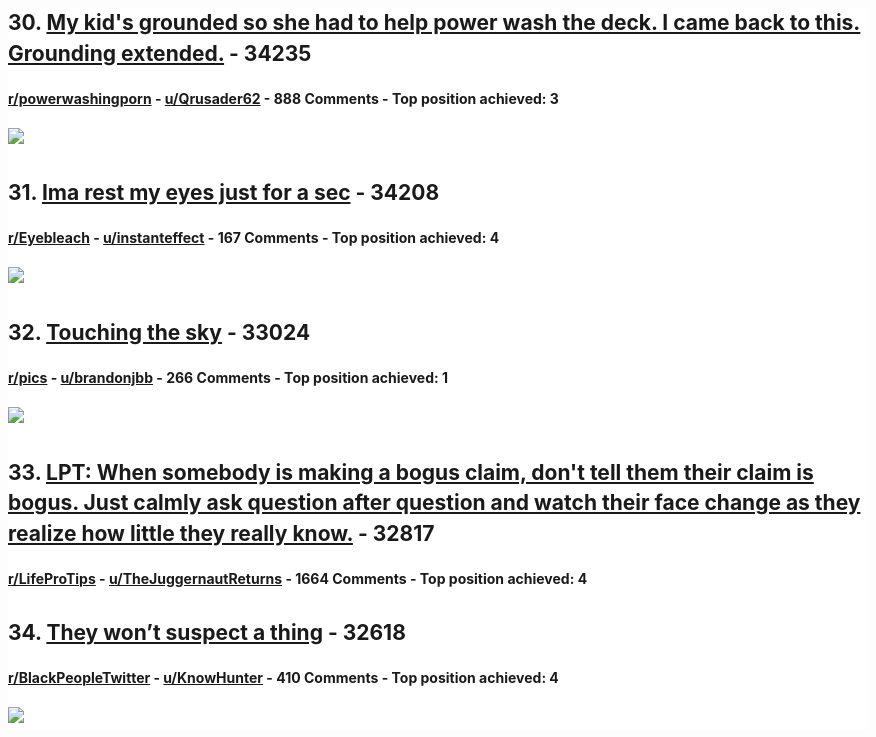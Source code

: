 ## 30. [My kid's grounded so she had to help power wash the deck. I came back to this. Grounding extended.](http://reddit.com/r/powerwashingporn/comments/8os02l/my_kids_grounded_so_she_had_to_help_power_wash/) - 34235
#### [r/powerwashingporn](http://reddit.com/r/powerwashingporn) - [u/Qrusader62](http://reddit.com/u/Qrusader62) - 888 Comments - Top position achieved: 3

<a href="https://i.imgur.com/xfztVBy.jpg"><img src="https://b.thumbs.redditmedia.com/pp-ke_lsgAOP9wT0VaLyr1C7yhb2rxXeYccWOhDP-ac.jpg"></img></a>

## 31. [Ima rest my eyes just for a sec](http://reddit.com/r/Eyebleach/comments/8oni6o/ima_rest_my_eyes_just_for_a_sec/) - 34208
#### [r/Eyebleach](http://reddit.com/r/Eyebleach) - [u/instanteffect](http://reddit.com/u/instanteffect) - 167 Comments - Top position achieved: 4

<a href="https://i.imgur.com/dzxtsFo.gifv"><img src="https://a.thumbs.redditmedia.com/qqcuXnoF6XnaQKGEHMTMotJp3yRticgKm-UNygNRBo8.jpg"></img></a>

## 32. [Touching the sky](http://reddit.com/r/pics/comments/8ow5jo/touching_the_sky/) - 33024
#### [r/pics](http://reddit.com/r/pics) - [u/brandonjbb](http://reddit.com/u/brandonjbb) - 266 Comments - Top position achieved: 1

<a href="https://i.redd.it/w0busmjzz9211.jpg"><img src="https://b.thumbs.redditmedia.com/fn33JHU8VGqBsKRuQdy7TE189QkbFzq0KJirYTPMHbQ.jpg"></img></a>

## 33. [LPT: When somebody is making a bogus claim, don't tell them their claim is bogus. Just calmly ask question after question and watch their face change as they realize how little they really know.](http://reddit.com/r/LifeProTips/comments/8osv2m/lpt_when_somebody_is_making_a_bogus_claim_dont/) - 32817
#### [r/LifeProTips](http://reddit.com/r/LifeProTips) - [u/TheJuggernautReturns](http://reddit.com/u/TheJuggernautReturns) - 1664 Comments - Top position achieved: 4

## 34. [They won’t suspect a thing](http://reddit.com/r/BlackPeopleTwitter/comments/8ot7rv/they_wont_suspect_a_thing/) - 32618
#### [r/BlackPeopleTwitter](http://reddit.com/r/BlackPeopleTwitter) - [u/KnowHunter](http://reddit.com/u/KnowHunter) - 410 Comments - Top position achieved: 4

<a href="https://i.redd.it/z20efl5i68211.jpg"><img src="https://b.thumbs.redditmedia.com/fc1czEBU7g7sx55HTjZ2Dr8l4rKDsm1awcBVFC1Hyyc.jpg"></img></a>
